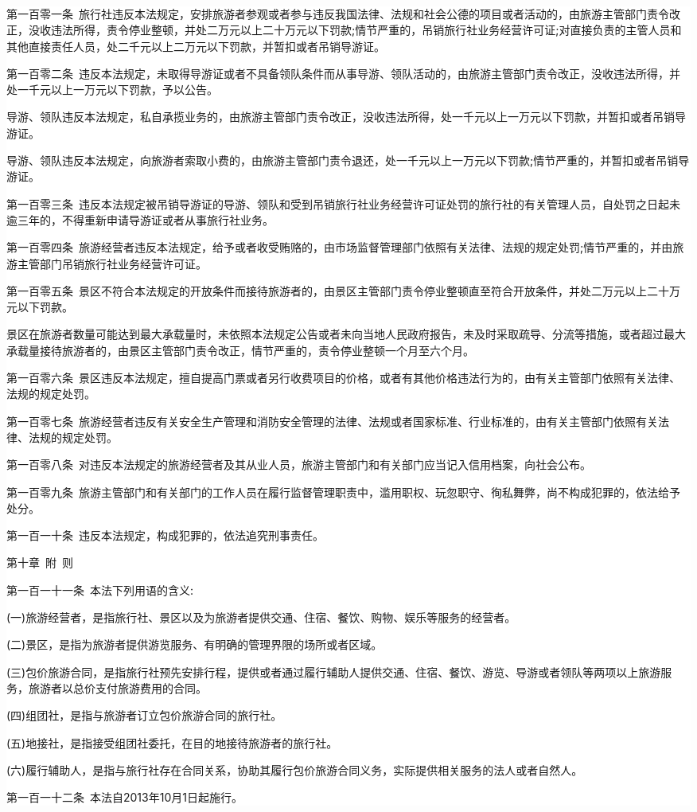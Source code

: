 第一百零一条 旅行社违反本法规定，安排旅游者参观或者参与违反我国法律、法规和社会公德的项目或者活动的，由旅游主管部门责令改正，没收违法所得，责令停业整顿，并处二万元以上二十万元以下罚款;情节严重的，吊销旅行社业务经营许可证;对直接负责的主管人员和其他直接责任人员，处二千元以上二万元以下罚款，并暂扣或者吊销导游证。

第一百零二条 违反本法规定，未取得导游证或者不具备领队条件而从事导游、领队活动的，由旅游主管部门责令改正，没收违法所得，并处一千元以上一万元以下罚款，予以公告。

导游、领队违反本法规定，私自承揽业务的，由旅游主管部门责令改正，没收违法所得，处一千元以上一万元以下罚款，并暂扣或者吊销导游证。

导游、领队违反本法规定，向旅游者索取小费的，由旅游主管部门责令退还，处一千元以上一万元以下罚款;情节严重的，并暂扣或者吊销导游证。

第一百零三条 违反本法规定被吊销导游证的导游、领队和受到吊销旅行社业务经营许可证处罚的旅行社的有关管理人员，自处罚之日起未逾三年的，不得重新申请导游证或者从事旅行社业务。

第一百零四条 旅游经营者违反本法规定，给予或者收受贿赂的，由市场监督管理部门依照有关法律、法规的规定处罚;情节严重的，并由旅游主管部门吊销旅行社业务经营许可证。

第一百零五条 景区不符合本法规定的开放条件而接待旅游者的，由景区主管部门责令停业整顿直至符合开放条件，并处二万元以上二十万元以下罚款。

景区在旅游者数量可能达到最大承载量时，未依照本法规定公告或者未向当地人民政府报告，未及时采取疏导、分流等措施，或者超过最大承载量接待旅游者的，由景区主管部门责令改正，情节严重的，责令停业整顿一个月至六个月。

第一百零六条 景区违反本法规定，擅自提高门票或者另行收费项目的价格，或者有其他价格违法行为的，由有关主管部门依照有关法律、法规的规定处罚。

第一百零七条 旅游经营者违反有关安全生产管理和消防安全管理的法律、法规或者国家标准、行业标准的，由有关主管部门依照有关法律、法规的规定处罚。

第一百零八条 对违反本法规定的旅游经营者及其从业人员，旅游主管部门和有关部门应当记入信用档案，向社会公布。

第一百零九条 旅游主管部门和有关部门的工作人员在履行监督管理职责中，滥用职权、玩忽职守、徇私舞弊，尚不构成犯罪的，依法给予处分。

第一百一十条 违反本法规定，构成犯罪的，依法追究刑事责任。

第十章 附 则

第一百一十一条 本法下列用语的含义:

(一)旅游经营者，是指旅行社、景区以及为旅游者提供交通、住宿、餐饮、购物、娱乐等服务的经营者。

(二)景区，是指为旅游者提供游览服务、有明确的管理界限的场所或者区域。

(三)包价旅游合同，是指旅行社预先安排行程，提供或者通过履行辅助人提供交通、住宿、餐饮、游览、导游或者领队等两项以上旅游服务，旅游者以总价支付旅游费用的合同。

(四)组团社，是指与旅游者订立包价旅游合同的旅行社。

(五)地接社，是指接受组团社委托，在目的地接待旅游者的旅行社。

(六)履行辅助人，是指与旅行社存在合同关系，协助其履行包价旅游合同义务，实际提供相关服务的法人或者自然人。

第一百一十二条 本法自2013年10月1日起施行。
